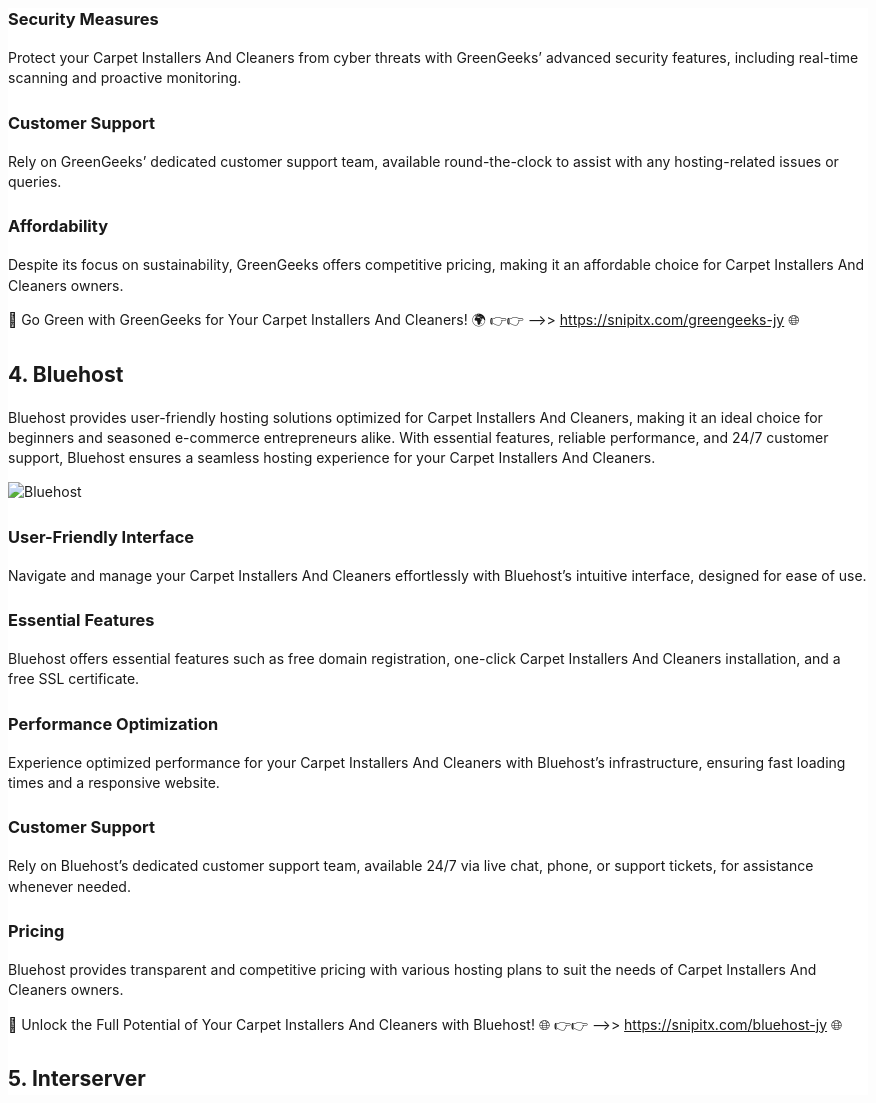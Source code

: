 ### Security Measures
Protect your Carpet Installers And Cleaners from cyber threats with GreenGeeks’ advanced security features, including real-time scanning and proactive monitoring.

### Customer Support
Rely on GreenGeeks’ dedicated customer support team, available round-the-clock to assist with any hosting-related issues or queries.

### Affordability
Despite its focus on sustainability, GreenGeeks offers competitive pricing, making it an affordable choice for Carpet Installers And Cleaners owners.

🌿 Go Green with GreenGeeks for Your Carpet Installers And Cleaners! 🌍
👉👉 -->> https://snipitx.com/greengeeks-jy 🌐

## 4. Bluehost

Bluehost provides user-friendly hosting solutions optimized for Carpet Installers And Cleaners, making it an ideal choice for beginners and seasoned e-commerce entrepreneurs alike. With essential features, reliable performance, and 24/7 customer support, Bluehost ensures a seamless hosting experience for your Carpet Installers And Cleaners.

![Bluehost](https://i.imgur.com/PasFF9E.jpeg "Bluehost Hosting")

### User-Friendly Interface
Navigate and manage your Carpet Installers And Cleaners effortlessly with Bluehost’s intuitive interface, designed for ease of use.

### Essential Features
Bluehost offers essential features such as free domain registration, one-click Carpet Installers And Cleaners installation, and a free SSL certificate.

### Performance Optimization
Experience optimized performance for your Carpet Installers And Cleaners with Bluehost’s infrastructure, ensuring fast loading times and a responsive website.

### Customer Support
Rely on Bluehost’s dedicated customer support team, available 24/7 via live chat, phone, or support tickets, for assistance whenever needed.

### Pricing
Bluehost provides transparent and competitive pricing with various hosting plans to suit the needs of Carpet Installers And Cleaners owners.

🚀 Unlock the Full Potential of Your Carpet Installers And Cleaners with Bluehost! 🌐
👉👉 -->> https://snipitx.com/bluehost-jy 🌐

## 5. Interserver
